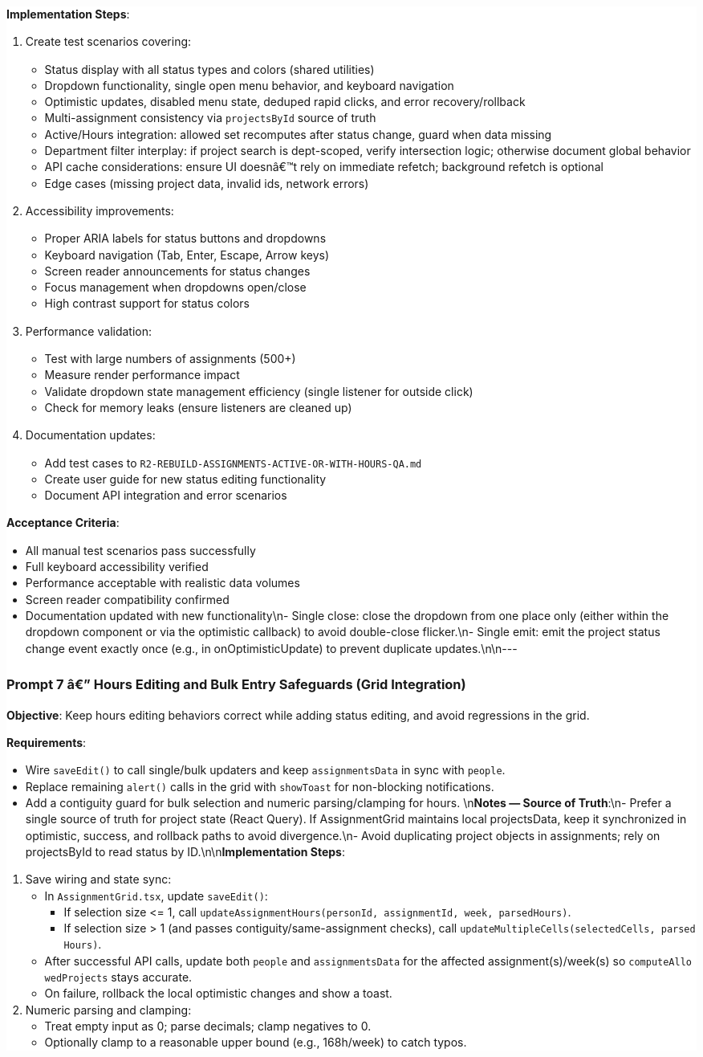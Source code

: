 **Implementation Steps**:
1. Create test scenarios covering:
   - Status display with all status types and colors (shared utilities)
   - Dropdown functionality, single open menu behavior, and keyboard navigation
   - Optimistic updates, disabled menu state, deduped rapid clicks, and error recovery/rollback
   - Multi-assignment consistency via `projectsById` source of truth
   - Active/Hours integration: allowed set recomputes after status change, guard when data missing
   - Department filter interplay: if project search is dept-scoped, verify intersection logic; otherwise document global behavior
   - API cache considerations: ensure UI doesnâ€™t rely on immediate refetch; background refetch is optional
   - Edge cases (missing project data, invalid ids, network errors)

2. Accessibility improvements:
   - Proper ARIA labels for status buttons and dropdowns
   - Keyboard navigation (Tab, Enter, Escape, Arrow keys)
   - Screen reader announcements for status changes
   - Focus management when dropdowns open/close
   - High contrast support for status colors

3. Performance validation:
   - Test with large numbers of assignments (500+)
   - Measure render performance impact
   - Validate dropdown state management efficiency (single listener for outside click)
   - Check for memory leaks (ensure listeners are cleaned up)

4. Documentation updates:
   - Add test cases to `R2-REBUILD-ASSIGNMENTS-ACTIVE-OR-WITH-HOURS-QA.md`
   - Create user guide for new status editing functionality
   - Document API integration and error scenarios

**Acceptance Criteria**:
- All manual test scenarios pass successfully
- Full keyboard accessibility verified
- Performance acceptable with realistic data volumes  
- Screen reader compatibility confirmed
- Documentation updated with new functionality\n- Single close: close the dropdown from one place only (either within the dropdown component or via the optimistic callback) to avoid double-close flicker.\n- Single emit: emit the project status change event exactly once (e.g., in onOptimisticUpdate) to prevent duplicate updates.\n\n---

### Prompt 7 â€” Hours Editing and Bulk Entry Safeguards (Grid Integration)

**Objective**: Keep hours editing behaviors correct while adding status editing, and avoid regressions in the grid.

**Requirements**:
- Wire `saveEdit()` to call single/bulk updaters and keep `assignmentsData` in sync with `people`.
- Replace remaining `alert()` calls in the grid with `showToast` for non-blocking notifications.
- Add a contiguity guard for bulk selection and numeric parsing/clamping for hours.
\n**Notes — Source of Truth**:\n- Prefer a single source of truth for project state (React Query). If AssignmentGrid maintains local projectsData, keep it synchronized in optimistic, success, and rollback paths to avoid divergence.\n- Avoid duplicating project objects in assignments; rely on projectsById to read status by ID.\n\n**Implementation Steps**:
1. Save wiring and state sync:
   - In `AssignmentGrid.tsx`, update `saveEdit()`:
     - If selection size <= 1, call `updateAssignmentHours(personId, assignmentId, week, parsedHours)`.
     - If selection size > 1 (and passes contiguity/same-assignment checks), call `updateMultipleCells(selectedCells, parsedHours)`.
   - After successful API calls, update both `people` and `assignmentsData` for the affected assignment(s)/week(s) so `computeAllowedProjects` stays accurate.
   - On failure, rollback the local optimistic changes and show a toast.
2. Numeric parsing and clamping:
   - Treat empty input as 0; parse decimals; clamp negatives to 0.
   - Optionally clamp to a reasonable upper bound (e.g., 168h/week) to catch typos.